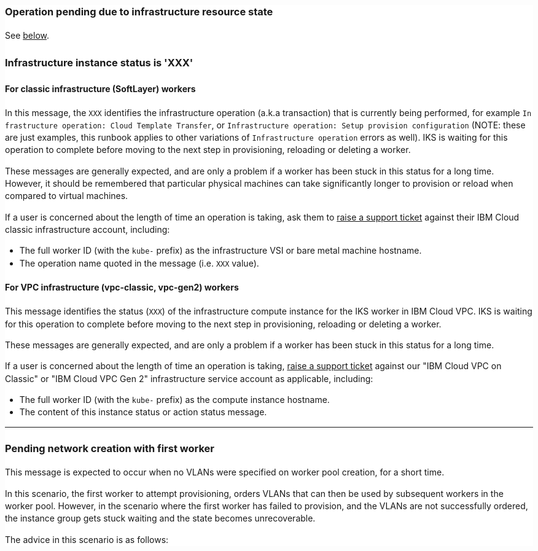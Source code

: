 ### Operation pending due to infrastructure resource state  

See [below](#infrastructure-instance-status-is-xxx).

### Infrastructure instance status is 'XXX'  

#### For classic infrastructure (SoftLayer) workers

In this message, the `XXX` identifies the infrastructure operation (a.k.a transaction) that is currently being performed, for example `Infrastructure operation: Cloud Template Transfer`, or `Infrastructure operation: Setup provision configuration` (NOTE: these are just examples, this runbook applies to other variations of `Infrastructure operation` errors as well). IKS is waiting for this operation to complete before moving to the next step in provisioning, reloading or deleting a worker.

These messages are generally expected, and are only a problem if a worker has been stuck in this status for a long time. However, it should be remembered that particular physical machines can take significantly longer to provision or reload when compared to virtual machines. 

If a user is concerned about the length of time an operation is taking, ask them to [raise a support ticket](#raising-a-support-ticket) against their IBM Cloud classic infrastructure account, including:

  - The full worker ID (with the `kube-` prefix) as the infrastructure VSI or bare metal machine hostname.
  - The operation name quoted in the message (i.e. `XXX` value).

#### For VPC infrastructure (vpc-classic, vpc-gen2) workers

This message identifies the status (`XXX`) of the infrastructure compute instance for the IKS worker in IBM Cloud VPC. IKS is waiting for this operation to complete before moving to the next step in provisioning, reloading or deleting a worker.

These messages are generally expected, and are only a problem if a worker has been stuck in this status for a long time. 

If a user is concerned about the length of time an operation is taking, [raise a support ticket](#raising-a-support-ticket) against our "IBM Cloud VPC on Classic" or "IBM Cloud VPC Gen 2" infrastructure service account as applicable, including:

  - The full worker ID (with the `kube-` prefix) as the compute instance hostname.
  - The content of this instance status or action status message.

---

### Pending network creation with first worker

This message is expected to occur when no VLANs were specified on worker pool creation, for a short time.

In this scenario, the first worker to attempt provisioning, orders VLANs that can then be used by subsequent workers in the worker pool. However, in the scenario where the first worker has failed to provision, and the VLANs are not successfully ordered, the instance group gets stuck waiting and the state becomes unrecoverable.

The advice in this scenario is as follows:
